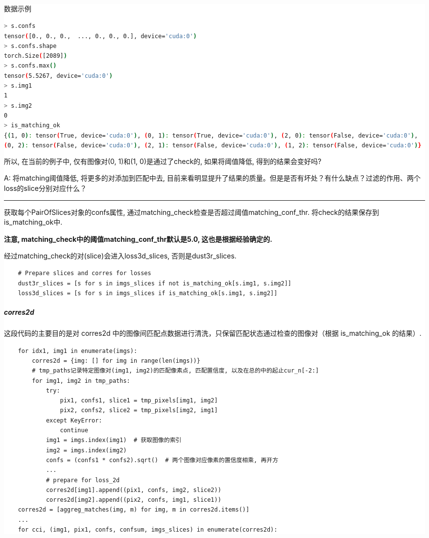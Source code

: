
数据示例

~~~bash
> s.confs
tensor([0., 0., 0.,  ..., 0., 0., 0.], device='cuda:0')
> s.confs.shape
torch.Size([2089])
> s.confs.max()
tensor(5.5267, device='cuda:0')
> s.img1
1
> s.img2
0
> is_matching_ok
{(1, 0): tensor(True, device='cuda:0'), (0, 1): tensor(True, device='cuda:0'), (2, 0): tensor(False, device='cuda:0'), (0, 2): tensor(False, device='cuda:0'), (2, 1): tensor(False, device='cuda:0'), (1, 2): tensor(False, device='cuda:0')}
~~~

所以, 在当前的例子中, 仅有图像对(0, 1)和(1, 0)是通过了check的, 如果将阈值降低, 得到的结果会变好吗?

A: 将matching阈值降低, 将更多的对添加到匹配中去, 目前来看明显提升了结果的质量。但是是否有坏处？有什么缺点？过滤的作用、两个loss的slice分别对应什么？

---

获取每个PairOfSlices对象的confs属性, 通过matching_check检查是否超过阈值matching_conf_thr.
将check的结果保存到is_matching_ok中.

**注意, matching_check中的阈值matching_conf_thr默认是5.0, 这也是根据经验确定的.**

经过matching_check的对(slice)会进入loss3d_slices, 否则是dust3r_slices.
~~~
    # Prepare slices and corres for losses
    dust3r_slices = [s for s in imgs_slices if not is_matching_ok[s.img1, s.img2]]
    loss3d_slices = [s for s in imgs_slices if is_matching_ok[s.img1, s.img2]]
~~~

##### corres2d

这段代码的主要目的是对 corres2d 中的图像间匹配点数据进行清洗，只保留匹配状态通过检查的图像对（根据 is_matching_ok 的结果）.

~~~
    for idx1, img1 in enumerate(imgs):
        corres2d = {img: [] for img in range(len(imgs))}
        # tmp_paths记录特定图像对(img1, img2)的匹配像素点, 匹配置信度, 以及在总的中的起止cur_n[-2:]
        for img1, img2 in tmp_paths:
            try:
                pix1, confs1, slice1 = tmp_pixels[img1, img2]
                pix2, confs2, slice2 = tmp_pixels[img2, img1]
            except KeyError:
                continue
            img1 = imgs.index(img1)  # 获取图像的索引
            img2 = imgs.index(img2)
            confs = (confs1 * confs2).sqrt()  # 两个图像对应像素的置信度相乘, 再开方
            ...
            # prepare for loss_2d
            corres2d[img1].append((pix1, confs, img2, slice2))
            corres2d[img2].append((pix2, confs, img1, slice1))
    corres2d = [aggreg_matches(img, m) for img, m in corres2d.items()]
    ...
    for cci, (img1, pix1, confs, confsum, imgs_slices) in enumerate(corres2d):
~~~
